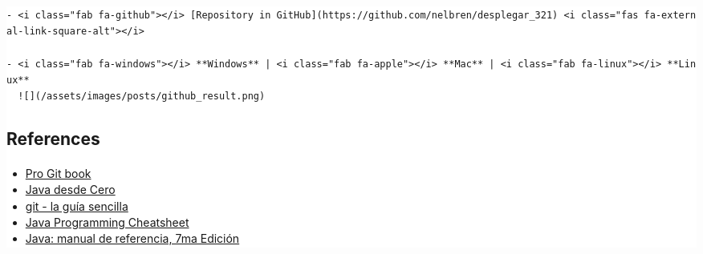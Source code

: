     - <i class="fab fa-github"></i> [Repository in GitHub](https://github.com/nelbren/desplegar_321) <i class="fas fa-external-link-square-alt"></i>

    - <i class="fab fa-windows"></i> **Windows** | <i class="fab fa-apple"></i> **Mac** | <i class="fab fa-linux"></i> **Linux**
      ![](/assets/images/posts/github_result.png)

## <i class="fas fa-link" aria-hidden="true"></i> References
  - <i class="fab fa-git-square" aria-hiddden="true"></i> [Pro Git book](https://git-scm.com/book/es/v2) <i class="fas fa-external-link-square-alt"></i>
  - <i class="fab fa-java" aria-hiddden="true"></i> [Java desde Cero](http://mmc.geofisica.unam.mx/cursos/mcst-2007-II/Java/Java%20desde%20Cero.pdf) <i class="fas fa-external-link-square-alt"></i>
  - <i class="fab fa-git-square" aria-hiddden="true"></i> [git - la guía sencilla](http://rogerdudler.github.io/git-guide/index.es.html) <i class="fas fa-external-link-square-alt"></i>
  - <i class="fab fa-java" aria-hiddden="true"></i> [Java Programming Cheatsheet](https://introcs.cs.princeton.edu/java/11cheatsheet/) <i class="fas fa-external-link-square-alt"></i>
  - <i class="fab fa-java" aria-hiddden="true"></i> [Java: manual de referencia, 7ma Edición](ftp://soporte.uson.mx/PUBLICO/02_ING.SISTEMAS.DE.INFORMACION/PPI2/Java%20Manual%20de%20Referencia,%207ma%20Edici%F3n%20-%20Herbert%20Schildt-FREELIBROS.ORG.pdf) <i class="fas fa-external-link-square-alt"></i>
